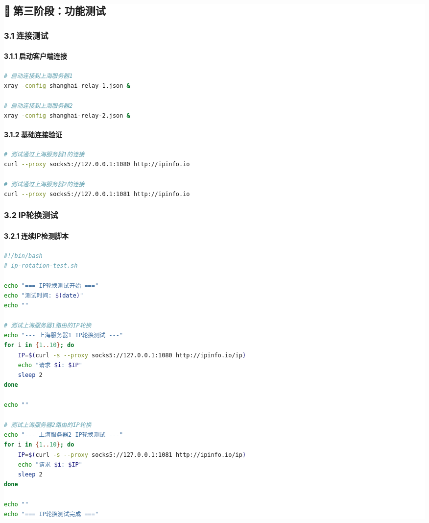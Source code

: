 ## 🧪 第三阶段：功能测试

### 3.1 连接测试

#### 3.1.1 启动客户端连接
```bash
# 启动连接到上海服务器1
xray -config shanghai-relay-1.json &

# 启动连接到上海服务器2  
xray -config shanghai-relay-2.json &
```

#### 3.1.2 基础连接验证
```bash
# 测试通过上海服务器1的连接
curl --proxy socks5://127.0.0.1:1080 http://ipinfo.io

# 测试通过上海服务器2的连接
curl --proxy socks5://127.0.0.1:1081 http://ipinfo.io
```

### 3.2 IP轮换测试

#### 3.2.1 连续IP检测脚本
```bash
#!/bin/bash
# ip-rotation-test.sh

echo "=== IP轮换测试开始 ==="
echo "测试时间: $(date)"
echo ""

# 测试上海服务器1路由的IP轮换
echo "--- 上海服务器1 IP轮换测试 ---"
for i in {1..10}; do
    IP=$(curl -s --proxy socks5://127.0.0.1:1080 http://ipinfo.io/ip)
    echo "请求 $i: $IP"
    sleep 2
done

echo ""

# 测试上海服务器2路由的IP轮换
echo "--- 上海服务器2 IP轮换测试 ---"
for i in {1..10}; do
    IP=$(curl -s --proxy socks5://127.0.0.1:1081 http://ipinfo.io/ip)
    echo "请求 $i: $IP"
    sleep 2
done

echo ""
echo "=== IP轮换测试完成 ==="
```
